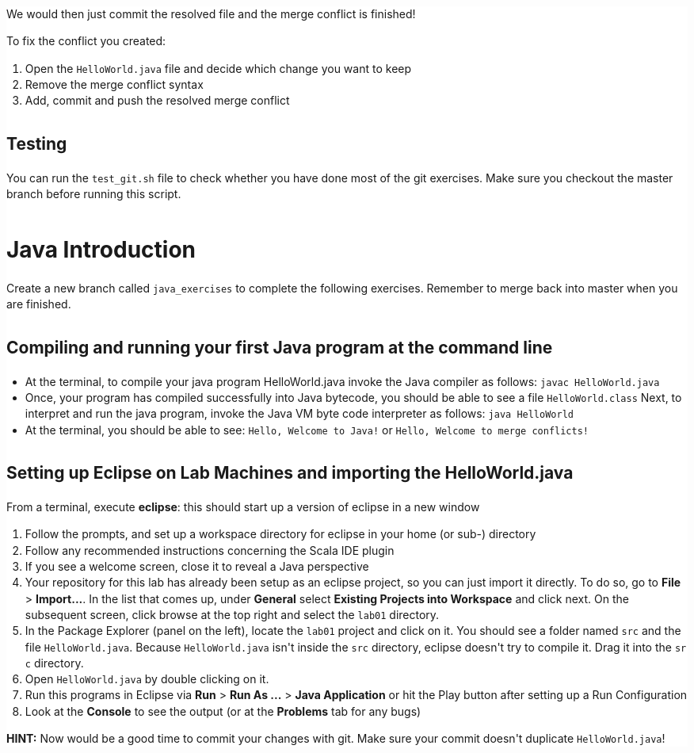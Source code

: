 We would then just commit the resolved file and the merge conflict is finished!

To fix the conflict you created:
1. Open the `HelloWorld.java` file and decide which change you want to keep
2. Remove the merge conflict syntax
3. Add, commit and push the resolved merge conflict

## Testing

You can run the `test_git.sh` file to check whether you have done most of the git exercises. Make sure you checkout the master branch before running this script.

# Java Introduction

Create a new branch called `java_exercises` to complete the following exercises. Remember to merge back into master when you are finished.

## Compiling and running your first Java program at the command line

* At the terminal, to compile your java program HelloWorld.java invoke the Java compiler as follows: `javac HelloWorld.java`
* Once, your program has compiled successfully into Java bytecode, you should be able to see a file `HelloWorld.class` Next, to interpret and run the java program, invoke the Java VM byte code interpreter as follows:
`java HelloWorld`
* At the terminal, you should be able to see:
`Hello, Welcome to Java!` or `Hello, Welcome to merge conflicts!`

## Setting up Eclipse on Lab Machines and importing the HelloWorld.java

From a terminal, execute **eclipse**: this should start up a version of eclipse in a new window

1. Follow the prompts, and set up a workspace directory for eclipse in your home (or sub-) directory
2. Follow any recommended instructions concerning the Scala IDE plugin
3. If you see a welcome screen, close it to reveal a Java perspective
4. Your repository for this lab has already been setup as an eclipse project, so you can just import it directly. To do so, go to **File** > **Import...**. In the list that comes up, under **General** select **Existing Projects into Workspace** and click next. On the subsequent screen, click browse at the top right and select the `lab01` directory.
5. In the Package Explorer (panel on the left), locate the `lab01` project and click on it. You should see a folder named `src` and the file `HelloWorld.java`. Because `HelloWorld.java` isn't inside the `src` directory, eclipse doesn't try to compile it. Drag it into the `src` directory.
6. Open `HelloWorld.java` by double clicking on it.
7. Run this programs in Eclipse via **Run** > **Run As ...** > **Java Application** or hit the Play button after setting up a Run Configuration
8. Look at the **Console** to see the output (or at the **Problems** tab for any bugs)

**HINT:** Now would be a good time to commit your changes with git. Make sure your commit doesn't duplicate `HelloWorld.java`!
